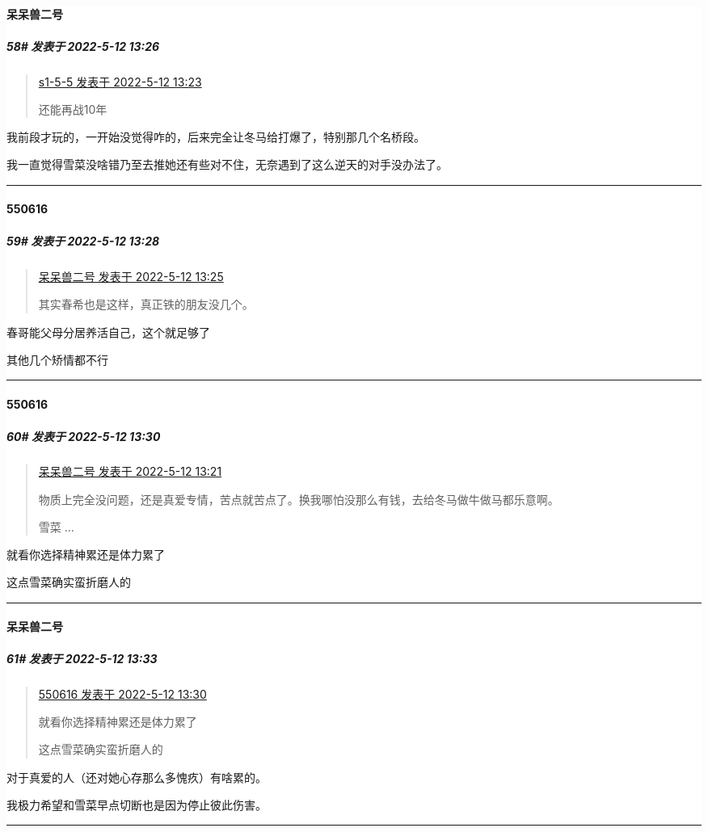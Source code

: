 ####  呆呆兽二号  
##### 58#       发表于 2022-5-12 13:26

<blockquote><a href="httphttps://bbs.saraba1st.com/2b/forum.php?mod=redirect&amp;goto=findpost&amp;pid=55800779&amp;ptid=2068983" target="_blank">s1-5-5 发表于 2022-5-12 13:23</a>

还能再战10年</blockquote>
我前段才玩的，一开始没觉得咋的，后来完全让冬马给打爆了，特别那几个名桥段。

我一直觉得雪菜没啥错乃至去推她还有些对不住，无奈遇到了这么逆天的对手没办法了。

*****

####  550616  
##### 59#       发表于 2022-5-12 13:28

<blockquote><a href="httphttps://bbs.saraba1st.com/2b/forum.php?mod=redirect&amp;goto=findpost&amp;pid=55800810&amp;ptid=2068983" target="_blank">呆呆兽二号 发表于 2022-5-12 13:25</a>

其实春希也是这样，真正铁的朋友没几个。</blockquote>
春哥能父母分居养活自己，这个就足够了

其他几个矫情都不行

*****

####  550616  
##### 60#       发表于 2022-5-12 13:30

<blockquote><a href="httphttps://bbs.saraba1st.com/2b/forum.php?mod=redirect&amp;goto=findpost&amp;pid=55800746&amp;ptid=2068983" target="_blank">呆呆兽二号 发表于 2022-5-12 13:21</a>

物质上完全没问题，还是真爱专情，苦点就苦点了。换我哪怕没那么有钱，去给冬马做牛做马都乐意啊。

雪菜 ...</blockquote>
就看你选择精神累还是体力累了

这点雪菜确实蛮折磨人的



*****

####  呆呆兽二号  
##### 61#       发表于 2022-5-12 13:33

<blockquote><a href="httphttps://bbs.saraba1st.com/2b/forum.php?mod=redirect&amp;goto=findpost&amp;pid=55800867&amp;ptid=2068983" target="_blank">550616 发表于 2022-5-12 13:30</a>

就看你选择精神累还是体力累了

这点雪菜确实蛮折磨人的</blockquote>
对于真爱的人（还对她心存那么多愧疚）有啥累的。

我极力希望和雪菜早点切断也是因为停止彼此伤害。

*****
